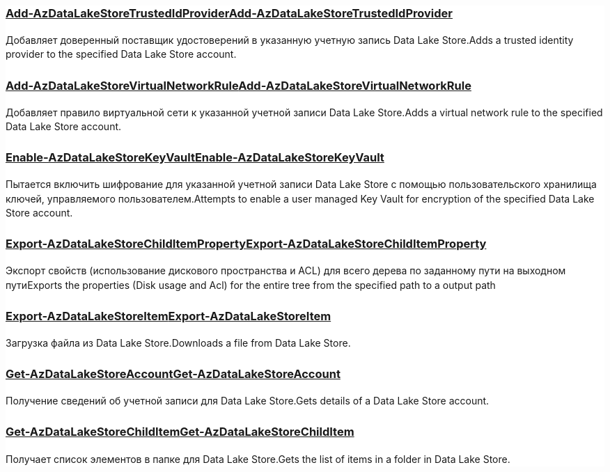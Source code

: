 ### [<span data-ttu-id="3d46a-111">Add-AzDataLakeStoreTrustedIdProvider</span><span class="sxs-lookup"><span data-stu-id="3d46a-111">Add-AzDataLakeStoreTrustedIdProvider</span></span>](Add-AzDataLakeStoreTrustedIdProvider.md)
<span data-ttu-id="3d46a-112">Добавляет доверенный поставщик удостоверений в указанную учетную запись Data Lake Store.</span><span class="sxs-lookup"><span data-stu-id="3d46a-112">Adds a trusted identity provider to the specified Data Lake Store account.</span></span>

### [<span data-ttu-id="3d46a-113">Add-AzDataLakeStoreVirtualNetworkRule</span><span class="sxs-lookup"><span data-stu-id="3d46a-113">Add-AzDataLakeStoreVirtualNetworkRule</span></span>](Add-AzDataLakeStoreVirtualNetworkRule.md)
<span data-ttu-id="3d46a-114">Добавляет правило виртуальной сети к указанной учетной записи Data Lake Store.</span><span class="sxs-lookup"><span data-stu-id="3d46a-114">Adds a virtual network rule to the specified Data Lake Store account.</span></span>

### [<span data-ttu-id="3d46a-115">Enable-AzDataLakeStoreKeyVault</span><span class="sxs-lookup"><span data-stu-id="3d46a-115">Enable-AzDataLakeStoreKeyVault</span></span>](Enable-AzDataLakeStoreKeyVault.md)
<span data-ttu-id="3d46a-116">Пытается включить шифрование для указанной учетной записи Data Lake Store с помощью пользовательского хранилища ключей, управляемого пользователем.</span><span class="sxs-lookup"><span data-stu-id="3d46a-116">Attempts to enable a user managed Key Vault for encryption of the specified Data Lake Store account.</span></span>

### [<span data-ttu-id="3d46a-117">Export-AzDataLakeStoreChildItemProperty</span><span class="sxs-lookup"><span data-stu-id="3d46a-117">Export-AzDataLakeStoreChildItemProperty</span></span>](Export-AzDataLakeStoreChildItemProperty.md)
<span data-ttu-id="3d46a-118">Экспорт свойств (использование дискового пространства и ACL) для всего дерева по заданному пути на выходном пути</span><span class="sxs-lookup"><span data-stu-id="3d46a-118">Exports the properties (Disk usage and Acl) for the entire tree from the specified path to a output path</span></span>

### [<span data-ttu-id="3d46a-119">Export-AzDataLakeStoreItem</span><span class="sxs-lookup"><span data-stu-id="3d46a-119">Export-AzDataLakeStoreItem</span></span>](Export-AzDataLakeStoreItem.md)
<span data-ttu-id="3d46a-120">Загрузка файла из Data Lake Store.</span><span class="sxs-lookup"><span data-stu-id="3d46a-120">Downloads a file from Data Lake Store.</span></span>

### [<span data-ttu-id="3d46a-121">Get-AzDataLakeStoreAccount</span><span class="sxs-lookup"><span data-stu-id="3d46a-121">Get-AzDataLakeStoreAccount</span></span>](Get-AzDataLakeStoreAccount.md)
<span data-ttu-id="3d46a-122">Получение сведений об учетной записи для Data Lake Store.</span><span class="sxs-lookup"><span data-stu-id="3d46a-122">Gets details of a Data Lake Store account.</span></span>

### [<span data-ttu-id="3d46a-123">Get-AzDataLakeStoreChildItem</span><span class="sxs-lookup"><span data-stu-id="3d46a-123">Get-AzDataLakeStoreChildItem</span></span>](Get-AzDataLakeStoreChildItem.md)
<span data-ttu-id="3d46a-124">Получает список элементов в папке для Data Lake Store.</span><span class="sxs-lookup"><span data-stu-id="3d46a-124">Gets the list of items in a folder in Data Lake Store.</span></span>
